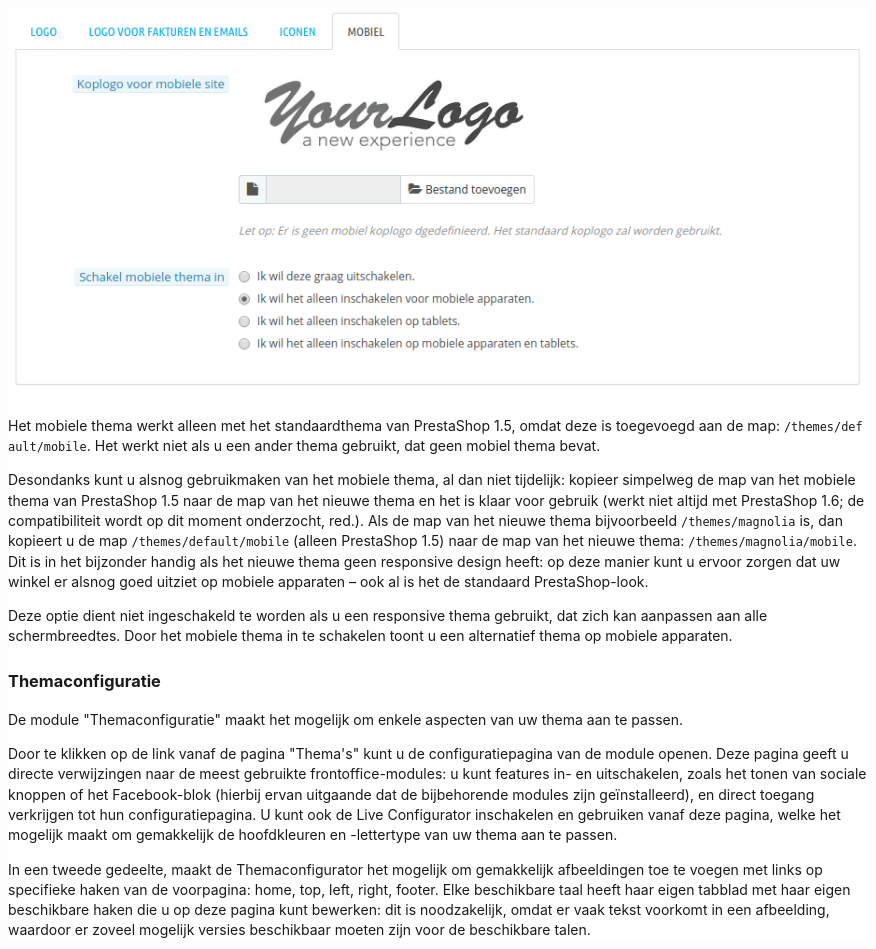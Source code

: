 ![](../../../.gitbook/assets/40534371.png)

Het mobiele thema werkt alleen met het standaardthema van PrestaShop 1.5, omdat deze is toegevoegd aan de map: `/themes/default/mobile`. Het werkt niet als u een ander thema gebruikt, dat geen mobiel thema bevat.

Desondanks kunt u alsnog gebruikmaken van het mobiele thema, al dan niet tijdelijk: kopieer simpelweg de map van het mobiele thema van PrestaShop 1.5 naar de map van het nieuwe thema en het is klaar voor gebruik (werkt niet altijd met PrestaShop 1.6; de compatibiliteit wordt op dit moment onderzocht, red.). Als de map van het nieuwe thema bijvoorbeeld `/themes/magnolia` is, dan kopieert u de map `/themes/default/mobile` (alleen PrestaShop 1.5) naar de map van het nieuwe thema: `/themes/magnolia/mobile`.\
Dit is in het bijzonder handig als het nieuwe thema geen responsive design heeft: op deze manier kunt u ervoor zorgen dat uw winkel er alsnog goed uitziet op mobiele apparaten – ook al is het de standaard PrestaShop-look.

Deze optie dient niet ingeschakeld te worden als u een responsive thema gebruikt, dat zich kan aanpassen aan alle schermbreedtes. Door het mobiele thema in te schakelen toont u een alternatief thema op mobiele apparaten.

### Themaconfiguratie <a href="#themasinstellen-themaconfiguratie" id="themasinstellen-themaconfiguratie"></a>

De module "Themaconfiguratie" maakt het mogelijk om enkele aspecten van uw thema aan te passen.

Door te klikken op de link vanaf de pagina "Thema's" kunt u de configuratiepagina van de module openen. Deze pagina geeft u directe verwijzingen naar de meest gebruikte frontoffice-modules: u kunt features in- en uitschakelen, zoals het tonen van sociale knoppen of het Facebook-blok (hierbij ervan uitgaande dat de bijbehorende modules zijn geïnstalleerd), en direct toegang verkrijgen tot hun configuratiepagina. U kunt ook de Live Configurator inschakelen en gebruiken vanaf deze pagina, welke het mogelijk maakt om gemakkelijk de hoofdkleuren en -lettertype van uw thema aan te passen.

In een tweede gedeelte, maakt de Themaconfigurator het mogelijk om gemakkelijk afbeeldingen toe te voegen met links op specifieke haken van de voorpagina: home, top, left, right, footer. Elke beschikbare taal heeft haar eigen tabblad met haar eigen beschikbare haken die u op deze pagina kunt bewerken: dit is noodzakelijk, omdat er vaak tekst voorkomt in een afbeelding, waardoor er zoveel mogelijk versies beschikbaar moeten zijn voor de beschikbare talen.
